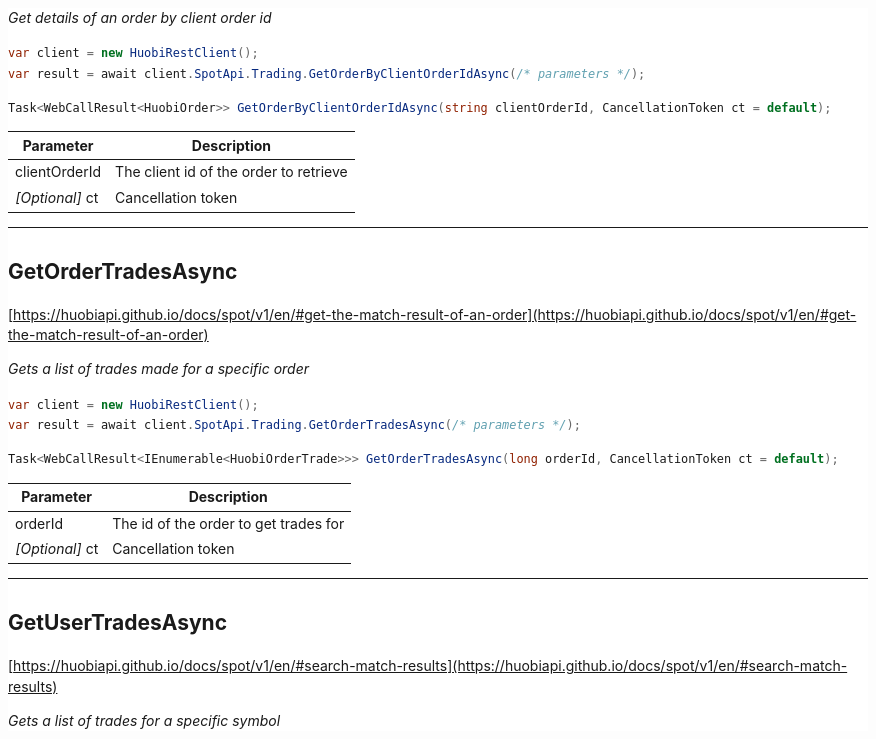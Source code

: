 *Get details of an order by client order id*  

```csharp  
var client = new HuobiRestClient();  
var result = await client.SpotApi.Trading.GetOrderByClientOrderIdAsync(/* parameters */);  
```  

```csharp  
Task<WebCallResult<HuobiOrder>> GetOrderByClientOrderIdAsync(string clientOrderId, CancellationToken ct = default);  
```  

|Parameter|Description|
|---|---|
|clientOrderId|The client id of the order to retrieve|
|_[Optional]_ ct|Cancellation token|

</p>

***

## GetOrderTradesAsync  

[https://huobiapi.github.io/docs/spot/v1/en/#get-the-match-result-of-an-order](https://huobiapi.github.io/docs/spot/v1/en/#get-the-match-result-of-an-order)  
<p>

*Gets a list of trades made for a specific order*  

```csharp  
var client = new HuobiRestClient();  
var result = await client.SpotApi.Trading.GetOrderTradesAsync(/* parameters */);  
```  

```csharp  
Task<WebCallResult<IEnumerable<HuobiOrderTrade>>> GetOrderTradesAsync(long orderId, CancellationToken ct = default);  
```  

|Parameter|Description|
|---|---|
|orderId|The id of the order to get trades for|
|_[Optional]_ ct|Cancellation token|

</p>

***

## GetUserTradesAsync  

[https://huobiapi.github.io/docs/spot/v1/en/#search-match-results](https://huobiapi.github.io/docs/spot/v1/en/#search-match-results)  
<p>

*Gets a list of trades for a specific symbol*  
